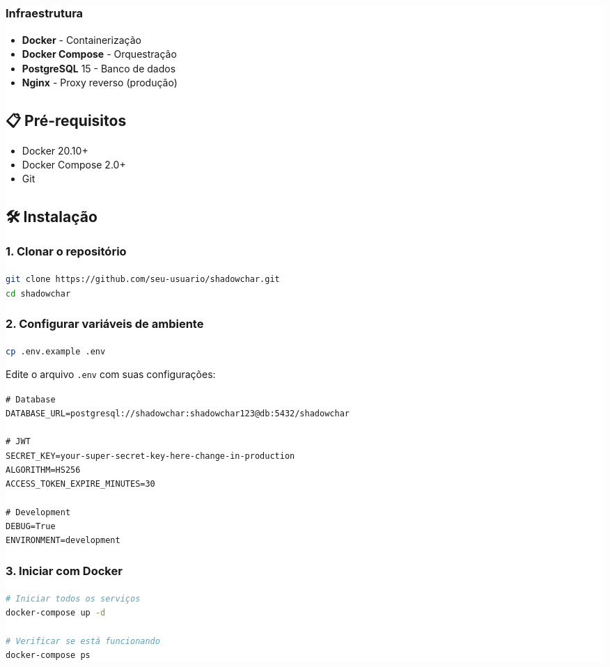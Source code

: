 ### Infraestrutura
- **Docker** - Containerização
- **Docker Compose** - Orquestração
- **PostgreSQL** 15 - Banco de dados
- **Nginx** - Proxy reverso (produção)

## 📋 Pré-requisitos

- Docker 20.10+
- Docker Compose 2.0+
- Git

## 🛠️ Instalação

### 1. Clonar o repositório

```bash
git clone https://github.com/seu-usuario/shadowchar.git
cd shadowchar
```

### 2. Configurar variáveis de ambiente

```bash
cp .env.example .env
```

Edite o arquivo `.env` com suas configurações:

```env
# Database
DATABASE_URL=postgresql://shadowchar:shadowchar123@db:5432/shadowchar

# JWT
SECRET_KEY=your-super-secret-key-here-change-in-production
ALGORITHM=HS256
ACCESS_TOKEN_EXPIRE_MINUTES=30

# Development
DEBUG=True
ENVIRONMENT=development
```

### 3. Iniciar com Docker

```bash
# Iniciar todos os serviços
docker-compose up -d

# Verificar se está funcionando
docker-compose ps
```
